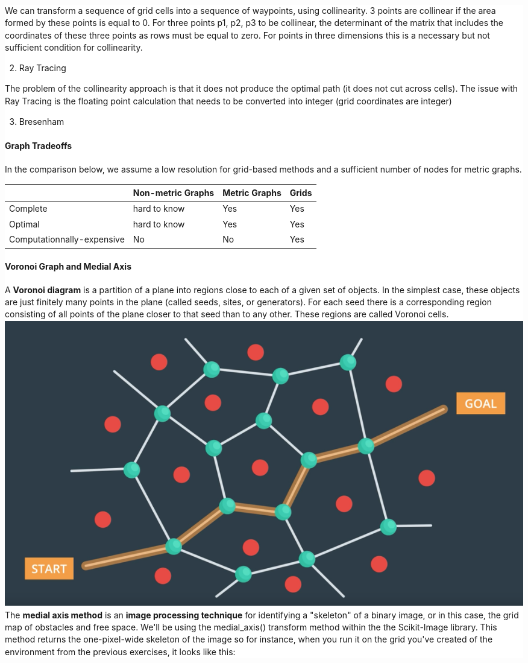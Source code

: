 We can transform a sequence of grid cells into a sequence of waypoints, using collinearity. 3 points are collinear if the area formed by these points is equal to 0.
For three points p1, p2, p3​ to be collinear, the determinant of the matrix that includes the coordinates of these three points as rows must be equal to zero. For points in three dimensions this is a necessary but not sufficient condition for collinearity. 

2. Ray Tracing

The problem of the collinearity approach is that it does not produce the optimal path (it does not cut across cells). 
The issue with Ray Tracing is the floating point calculation that needs to be converted into integer (grid coordinates are integer)

3. Bresenham

#### Graph Tradeoffs

In the comparison below, we assume a low resolution for grid-based methods and a sufficient number of nodes for metric graphs.

|                          |Non-metric Graphs|Metric Graphs|Grids|
|---                       |---              |---          |---  |
|Complete                  |hard to know     |Yes          |Yes  |
|Optimal                   |hard to know     |Yes          |Yes  |
|Computationnally-expensive|No               |No           |Yes  |


#### Voronoi Graph and Medial Axis


A **Voronoi diagram** is a partition of a plane into regions close to each of a given set of objects. In the simplest case, these objects are just finitely many points in the plane (called seeds, sites, or generators). For each seed there is a corresponding region consisting of all points of the plane closer to that seed than to any other. These regions are called Voronoi cells.
![voronoi](assets/voronoi.png)
The **medial axis method** is an **image processing technique** for identifying a "skeleton" of a binary image, or in this case, the grid map of obstacles and free space. We'll be using the medial_axis() transform method within the the Scikit-Image library. This method returns the one-pixel-wide skeleton of the image so for instance, when you run it on the grid you've created of the environment from the previous exercises, it looks like this:
